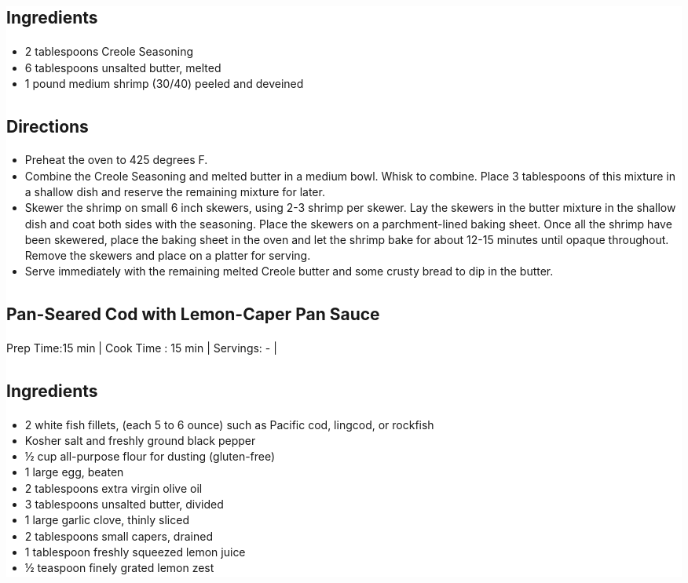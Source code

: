 <h2 id="ingredients">Ingredients</h2>
<ul>
<li>2 tablespoons Creole Seasoning</li>
<li>6 tablespoons unsalted butter, melted</li>
<li>1 pound medium shrimp (30/40) peeled and deveined</li>
</ul>
<h2 id="directions">Directions</h2>
<ul>
<li>Preheat the oven to 425 degrees F.</li>
<li>Combine the Creole Seasoning and melted butter in a medium bowl. Whisk to combine. Place 3 tablespoons of this mixture in a shallow dish and reserve the remaining mixture for later.</li>
<li>Skewer the shrimp on small 6 inch skewers, using 2-3 shrimp per skewer. Lay the skewers in the butter mixture in the shallow dish and coat both sides with the seasoning. Place the skewers on a parchment-lined baking sheet. Once all the shrimp have been skewered, place the baking sheet in the oven and let the shrimp bake for about 12-15 minutes until opaque throughout. Remove the skewers and place on a platter for serving.</li>
<li>Serve immediately with the remaining melted Creole butter and some crusty bread to dip in the butter.</li>
</ul>




## Pan-Seared Cod with Lemon-Caper Pan Sauce

Prep Time:15 min | Cook Time : 15 min | Servings: - |

<h2 id="ingredients">Ingredients</h2>
<ul>
<li>2 white fish fillets, (each 5 to 6 ounce) such as Pacific cod, lingcod, or rockfish</li>
<li>Kosher salt and freshly ground black pepper</li>
<li>½ cup all-purpose flour for dusting (gluten-free)</li>
<li>1 large egg, beaten</li>
<li>2 tablespoons extra virgin olive oil</li>
<li>3 tablespoons unsalted butter, divided</li>
<li>1 large garlic clove, thinly sliced</li>
<li>2 tablespoons small capers, drained</li>
<li>1 tablespoon freshly squeezed lemon juice</li>
<li>½ teaspoon finely grated lemon zest</li>
